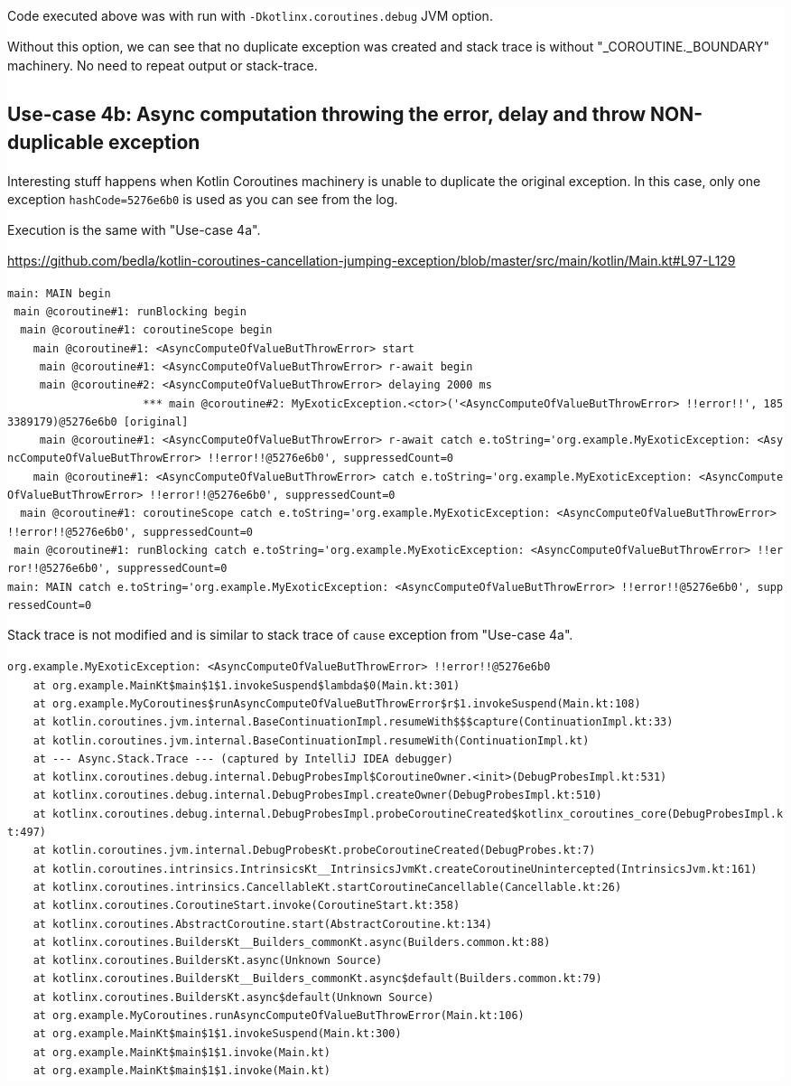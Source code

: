 Code executed above was with run with `-Dkotlinx.coroutines.debug` JVM option.

Without this option, we can see that no duplicate exception was created and stack trace is without "_COROUTINE._BOUNDARY" machinery. No need to repeat output or stack-trace.

## Use-case 4b: Async computation throwing the error, delay and throw NON-duplicable exception

Interesting stuff happens when Kotlin Coroutines machinery is unable to duplicate the original exception. In this case, only one
exception `hashCode=5276e6b0` is used as you can see from the log.

Execution is the same with "Use-case 4a".

https://github.com/bedla/kotlin-coroutines-cancellation-jumping-exception/blob/master/src/main/kotlin/Main.kt#L97-L129

```
main: MAIN begin
 main @coroutine#1: runBlocking begin
  main @coroutine#1: coroutineScope begin
    main @coroutine#1: <AsyncComputeOfValueButThrowError> start
     main @coroutine#1: <AsyncComputeOfValueButThrowError> r-await begin
     main @coroutine#2: <AsyncComputeOfValueButThrowError> delaying 2000 ms
                     *** main @coroutine#2: MyExoticException.<ctor>('<AsyncComputeOfValueButThrowError> !!error!!', 1853389179)@5276e6b0 [original]
     main @coroutine#1: <AsyncComputeOfValueButThrowError> r-await catch e.toString='org.example.MyExoticException: <AsyncComputeOfValueButThrowError> !!error!!@5276e6b0', suppressedCount=0
    main @coroutine#1: <AsyncComputeOfValueButThrowError> catch e.toString='org.example.MyExoticException: <AsyncComputeOfValueButThrowError> !!error!!@5276e6b0', suppressedCount=0
  main @coroutine#1: coroutineScope catch e.toString='org.example.MyExoticException: <AsyncComputeOfValueButThrowError> !!error!!@5276e6b0', suppressedCount=0
 main @coroutine#1: runBlocking catch e.toString='org.example.MyExoticException: <AsyncComputeOfValueButThrowError> !!error!!@5276e6b0', suppressedCount=0
main: MAIN catch e.toString='org.example.MyExoticException: <AsyncComputeOfValueButThrowError> !!error!!@5276e6b0', suppressedCount=0
```

Stack trace is not modified and is similar to stack trace of `cause` exception from "Use-case 4a".

```
org.example.MyExoticException: <AsyncComputeOfValueButThrowError> !!error!!@5276e6b0
	at org.example.MainKt$main$1$1.invokeSuspend$lambda$0(Main.kt:301)
	at org.example.MyCoroutines$runAsyncComputeOfValueButThrowError$r$1.invokeSuspend(Main.kt:108)
	at kotlin.coroutines.jvm.internal.BaseContinuationImpl.resumeWith$$$capture(ContinuationImpl.kt:33)
	at kotlin.coroutines.jvm.internal.BaseContinuationImpl.resumeWith(ContinuationImpl.kt)
	at --- Async.Stack.Trace --- (captured by IntelliJ IDEA debugger)
	at kotlinx.coroutines.debug.internal.DebugProbesImpl$CoroutineOwner.<init>(DebugProbesImpl.kt:531)
	at kotlinx.coroutines.debug.internal.DebugProbesImpl.createOwner(DebugProbesImpl.kt:510)
	at kotlinx.coroutines.debug.internal.DebugProbesImpl.probeCoroutineCreated$kotlinx_coroutines_core(DebugProbesImpl.kt:497)
	at kotlin.coroutines.jvm.internal.DebugProbesKt.probeCoroutineCreated(DebugProbes.kt:7)
	at kotlin.coroutines.intrinsics.IntrinsicsKt__IntrinsicsJvmKt.createCoroutineUnintercepted(IntrinsicsJvm.kt:161)
	at kotlinx.coroutines.intrinsics.CancellableKt.startCoroutineCancellable(Cancellable.kt:26)
	at kotlinx.coroutines.CoroutineStart.invoke(CoroutineStart.kt:358)
	at kotlinx.coroutines.AbstractCoroutine.start(AbstractCoroutine.kt:134)
	at kotlinx.coroutines.BuildersKt__Builders_commonKt.async(Builders.common.kt:88)
	at kotlinx.coroutines.BuildersKt.async(Unknown Source)
	at kotlinx.coroutines.BuildersKt__Builders_commonKt.async$default(Builders.common.kt:79)
	at kotlinx.coroutines.BuildersKt.async$default(Unknown Source)
	at org.example.MyCoroutines.runAsyncComputeOfValueButThrowError(Main.kt:106)
	at org.example.MainKt$main$1$1.invokeSuspend(Main.kt:300)
	at org.example.MainKt$main$1$1.invoke(Main.kt)
	at org.example.MainKt$main$1$1.invoke(Main.kt)
```